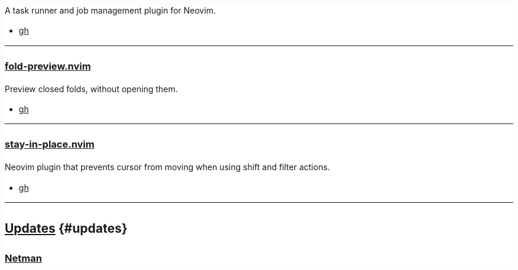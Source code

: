 A task runner and job management plugin for Neovim.

- [gh](https://github.com/stevearc/overseer.nvim)

---

<h3 id="new-fold-preview.nvim">
  <a href="#new-fold-preview.nvim">
    <span class="icon-text">
      <span class="icon">
        <i class="fa-solid fa-book"></i>
      </span>
      <span>fold-preview.nvim</span>
    </span>
  </a>
</h3>

<video controls>
  <source
    src="https://user-images.githubusercontent.com/13056013/148261501-56677c8f-24a7-4c45-b008-8c1863bf06e8.mp4"
    type="video/mp4"
  >
</video>

Preview closed folds, without opening them.

- [gh](https://github.com/anuvyklack/fold-preview.nvim)

---

<h3 id="new-stay-in-place.nvim">
  <a href="#new-stay-in-place.nvim">
    <span class="icon-text">
      <span class="icon">
        <i class="fa-solid fa-book"></i>
      </span>
      <span>stay-in-place.nvim</span>
    </span>
  </a>
</h3>

Neovim plugin that prevents cursor from moving when using shift and filter actions.

- [gh](https://github.com/gbprod/stay-in-place.nvim)

---

## [Updates](#updates) {#updates}

<h3 id="update-Netman">
  <a href="#update-Netman">
    <span class="icon-text">
      <span class="icon">
        <i class="fa-solid fa-book"></i>
      </span>
      <span>Netman</span>
    </span>
  </a>
</h3>
